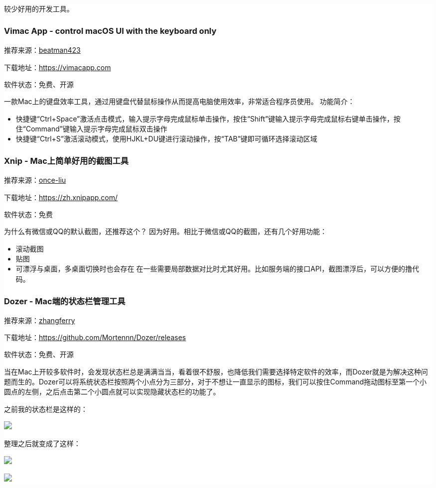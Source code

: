 较少好用的开发工具。

### Vimac App - control macOS UI with the keyboard only

推荐来源：[beatman423](https://github.com/beatman423)

下载地址：https://vimacapp.com

软件状态：免费、开源

一款Mac上的键盘效率工具，通过用键盘代替鼠标操作从而提高电脑使用效率，非常适合程序员使用。
功能简介：

* 快捷键“Ctrl+Space”激活点击模式，输入提示字母完成鼠标单击操作，按住“Shift”键输入提示字母完成鼠标右键单击操作，按住“Command”键输入提示字母完成鼠标双击操作
* 快捷键“Ctrl+S”激活滚动模式，使用HJKL+DU键进行滚动操作，按“TAB”键即可循环选择滚动区域

### Xnip - Mac上简单好用的截图工具

推荐来源：[once-liu](https://github.com/once-liu)

下载地址：https://zh.xnipapp.com/

软件状态：免费

为什么有微信或QQ的默认截图，还推荐这个？
因为好用。相比于微信或QQ的截图，还有几个好用功能：

- 滚动截图
- 贴图
- 可漂浮与桌面，多桌面切换时也会存在
  在一些需要局部数据对比时尤其好用。比如服务端的接口API，截图漂浮后，可以方便的撸代码。

### Dozer -  Mac端的状态栏管理工具

推荐来源：[zhangferry](https://github.com/zhangferry)

下载地址：https://github.com/Mortennn/Dozer/releases

软件状态：免费、开源

当在Mac上开较多软件时，会发现状态栏总是满满当当，看着很不舒服，也降低我们需要选择特定软件的效率，而Dozer就是为解决这种问题而生的。Dozer可以将系统状态栏按照两个小点分为三部分，对于不想让一直显示的图标，我们可以按住Command拖动图标至第一个小圆点的左侧，之后点击第二个小圆点就可以实现隐藏状态栏的功能了。

之前我的状态栏是这样的：

![](https://gitee.com/zhangferry/Images/raw/master/gitee/20201219214427.png)

整理之后就变成了这样：

![](https://gitee.com/zhangferry/Images/raw/master/gitee/20201219214453.png)



![](https://gitee.com/zhangferry/Images/raw/master/gitee/wechat_official.png)
